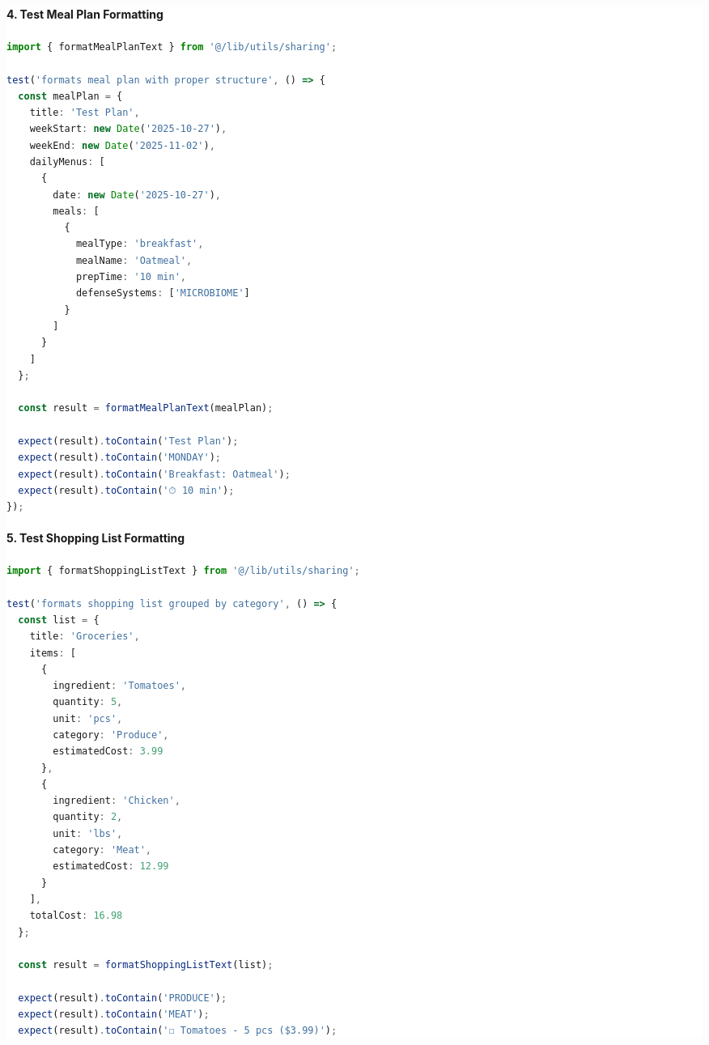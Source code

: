 #### 4. Test Meal Plan Formatting
```typescript
import { formatMealPlanText } from '@/lib/utils/sharing';

test('formats meal plan with proper structure', () => {
  const mealPlan = {
    title: 'Test Plan',
    weekStart: new Date('2025-10-27'),
    weekEnd: new Date('2025-11-02'),
    dailyMenus: [
      {
        date: new Date('2025-10-27'),
        meals: [
          {
            mealType: 'breakfast',
            mealName: 'Oatmeal',
            prepTime: '10 min',
            defenseSystems: ['MICROBIOME']
          }
        ]
      }
    ]
  };
  
  const result = formatMealPlanText(mealPlan);
  
  expect(result).toContain('Test Plan');
  expect(result).toContain('MONDAY');
  expect(result).toContain('Breakfast: Oatmeal');
  expect(result).toContain('⏱ 10 min');
});
```

#### 5. Test Shopping List Formatting
```typescript
import { formatShoppingListText } from '@/lib/utils/sharing';

test('formats shopping list grouped by category', () => {
  const list = {
    title: 'Groceries',
    items: [
      {
        ingredient: 'Tomatoes',
        quantity: 5,
        unit: 'pcs',
        category: 'Produce',
        estimatedCost: 3.99
      },
      {
        ingredient: 'Chicken',
        quantity: 2,
        unit: 'lbs',
        category: 'Meat',
        estimatedCost: 12.99
      }
    ],
    totalCost: 16.98
  };
  
  const result = formatShoppingListText(list);
  
  expect(result).toContain('PRODUCE');
  expect(result).toContain('MEAT');
  expect(result).toContain('☐ Tomatoes - 5 pcs ($3.99)');
```
